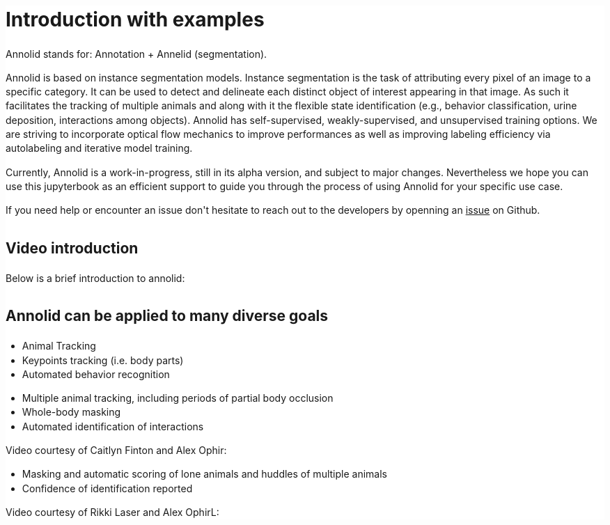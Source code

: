 # Introduction with examples
Annolid stands for:  Annotation + Annelid (segmentation).

Annolid is based on instance segmentation models. Instance segmentation is the task of attributing every pixel of an image to a specific category. It can be used to detect and delineate each distinct object of interest appearing in that image. As such it facilitates the tracking of multiple animals and along with it the flexible state identification (e.g., behavior classification, urine deposition, interactions among objects). Annolid has self-supervised, weakly-supervised, and unsupervised training options. We are striving to incorporate optical flow mechanics to improve performances as well as improving labeling efficiency via autolabeling and iterative model training.

Currently, Annolid is a work-in-progress, still in its alpha version, and subject to major changes. Nevertheless we hope you can use this jupyterbook as an efficient support to guide you through the process of using Annolid for your specific use case.

If you need help or encounter an issue don't hesitate to reach out to the developers by openning an [issue](get_in_touch) on Github.

## Video introduction
Below is a brief introduction to annolid:

<figure class="video_container">
  <iframe width="720" height="480" src="https://www.youtube.com/embed/tVIE6vG9Gao" frameborder="0" allowfullscreen="true"> </iframe>
</figure>

## Annolid can be applied to many diverse goals


- Animal Tracking
- Keypoints tracking (i.e. body parts)
- Automated behavior recognition

<figure class="video_container">
  <iframe width="720" height="480" src="https://www.youtube.com/embed/op3A4_LuVj8" frameborder="0" allowfullscreen="true"> </iframe>
</figure>


- Multiple animal tracking, including periods of partial body occlusion
- Whole-body masking
- Automated identification of interactions

Video courtesy of Caitlyn Finton and Alex Ophir:
<figure class="video_container">
  <iframe width="720" height="480" src="https://www.youtube.com/embed/dZ-qsD8uu-U" frameborder="0" allowfullscreen="true"> </iframe>
</figure>


- Masking and automatic scoring of lone animals and huddles of multiple animals
- Confidence of identification reported

Video courtesy of Rikki Laser and Alex OphirL:
<figure class="video_container">
  <iframe width="720" height="480" src="https://lh5.googleusercontent.com/FyOrtO6nEGeBEgEnZeuPf66cfqanl7NNmJFnHG7tJRnnvEOrf0FFfKNjT64pIS2HHjMs3queacFYFBVt4n18s4U1Dr6r7m3IYfEJzit83dh4UVRuUOpRUlU0UUjl0a7Bd6LACqGBuVc" frameborder="0" allowfullscreen="true"> </iframe>
</figure>
